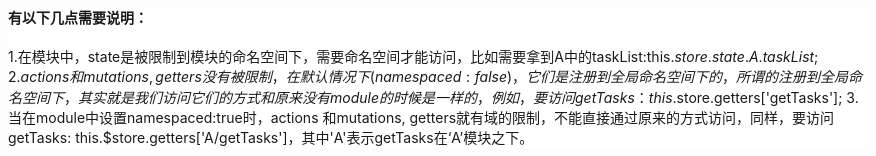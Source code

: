 ``` vue
```
#### 有以下几点需要说明：
1.在模块中，state是被限制到模块的命名空间下，需要命名空间才能访问，比如需要拿到A中的taskList:this.$store.state.A.taskList;
2.actions和mutations, getters没有被限制，在默认情况下(namespaced:false)，它们是注册到全局命名空间下的，所谓的注册到全局命名空间下，其实就是我们访问它们的方式和原来没有module 的时候是一样的，例如，要访问getTasks：this.$store.getters['getTasks'];
3.当在module中设置namespaced:true时，actions 和mutations,  getters就有域的限制，不能直接通过原来的方式访问，同样，要访问getTasks: this.$store.getters['A/getTasks']，其中'A'表示getTasks在‘A’模块之下。